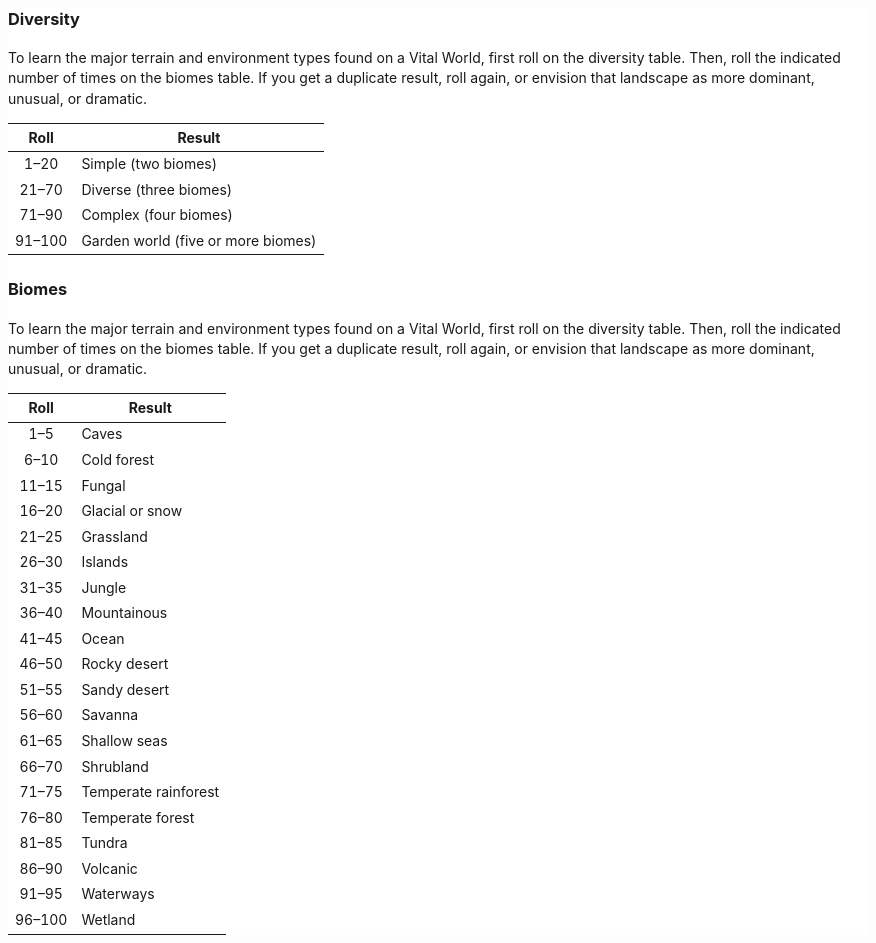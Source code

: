 ### Diversity

To learn the major terrain and environment types found on a Vital World, first roll on the diversity table. Then, roll the indicated number of times on the biomes table. If you get a duplicate result, roll again, or envision that landscape as more dominant, unusual, or dramatic.

|  Roll  | Result                             |
| :----: | ---------------------------------- |
|  1–20  | Simple (two biomes)                |
| 21–70  | Diverse (three biomes)             |
| 71–90  | Complex (four biomes)              |
| 91–100 | Garden world (five or more biomes) |

### Biomes

To learn the major terrain and environment types found on a Vital World, first roll on the diversity table. Then, roll the indicated number of times on the biomes table. If you get a duplicate result, roll again, or envision that landscape as more dominant, unusual, or dramatic.

|  Roll  | Result               |
| :----: | -------------------- |
|  1–5   | Caves                |
|  6–10  | Cold forest          |
| 11–15  | Fungal               |
| 16–20  | Glacial or snow      |
| 21–25  | Grassland            |
| 26–30  | Islands              |
| 31–35  | Jungle               |
| 36–40  | Mountainous          |
| 41–45  | Ocean                |
| 46–50  | Rocky desert         |
| 51–55  | Sandy desert         |
| 56–60  | Savanna              |
| 61–65  | Shallow seas         |
| 66–70  | Shrubland            |
| 71–75  | Temperate rainforest |
| 76–80  | Temperate forest     |
| 81–85  | Tundra               |
| 86–90  | Volcanic             |
| 91–95  | Waterways            |
| 96–100 | Wetland              |
